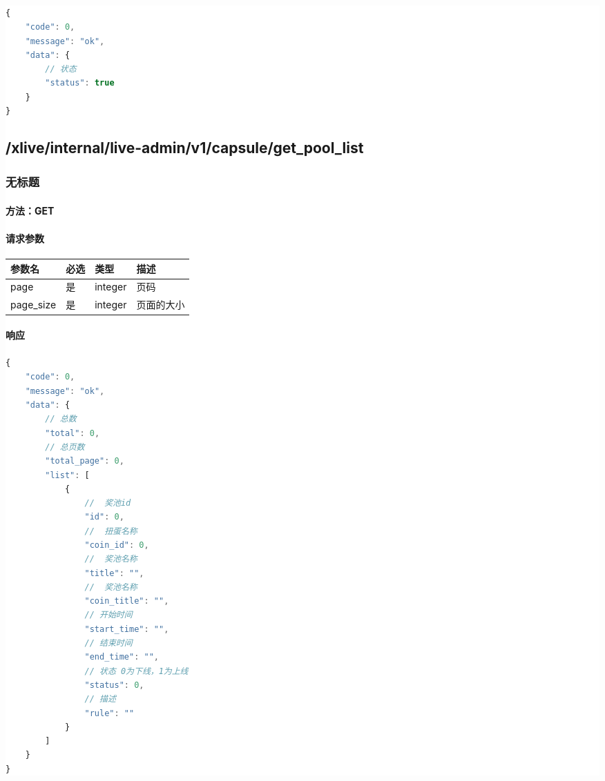 ```javascript
{
    "code": 0,
    "message": "ok",
    "data": {
        // 状态
        "status": true
    }
}
```


## /xlive/internal/live-admin/v1/capsule/get_pool_list
### 无标题

#### 方法：GET

#### 请求参数

|参数名|必选|类型|描述|
|:---|:---|:---|:---|
|page|是|integer|页码|
|page_size|是|integer|页面的大小|

#### 响应

```javascript
{
    "code": 0,
    "message": "ok",
    "data": {
        // 总数
        "total": 0,
        // 总页数
        "total_page": 0,
        "list": [
            {
                //  奖池id
                "id": 0,
                //  扭蛋名称
                "coin_id": 0,
                //  奖池名称
                "title": "",
                //  奖池名称
                "coin_title": "",
                // 开始时间
                "start_time": "",
                // 结束时间
                "end_time": "",
                // 状态 0为下线，1为上线
                "status": 0,
                // 描述
                "rule": ""
            }
        ]
    }
}
```
